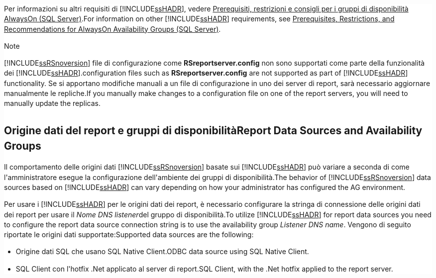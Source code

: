  <span data-ttu-id="2287c-116">Per informazioni su altri requisiti di [!INCLUDE[ssHADR](../../../includes/sshadr-md.md)], vedere [Prerequisiti, restrizioni e consigli per i gruppi di disponibilità AlwaysOn &#40;SQL Server&#41;](prereqs-restrictions-recommendations-always-on-availability.md).</span><span class="sxs-lookup"><span data-stu-id="2287c-116">For information on other [!INCLUDE[ssHADR](../../../includes/sshadr-md.md)] requirements, see [Prerequisites, Restrictions, and Recommendations for AlwaysOn Availability Groups &#40;SQL Server&#41;](prereqs-restrictions-recommendations-always-on-availability.md).</span></span>

> [!NOTE]
>  [!INCLUDE[ssRSnoversion](../../../includes/ssrsnoversion-md.md)] <span data-ttu-id="2287c-117">file di configurazione come **RSreportserver.config** non sono supportati come parte della funzionalità dei [!INCLUDE[ssHADR](../../../includes/sshadr-md.md)].</span><span class="sxs-lookup"><span data-stu-id="2287c-117">configuration files such as **RSreportserver.config** are not supported as part of [!INCLUDE[ssHADR](../../../includes/sshadr-md.md)] functionality.</span></span> <span data-ttu-id="2287c-118">Se si apportano modifiche manuali a un file di configurazione in uno dei server di report, sarà necessario aggiornare manualmente le repliche.</span><span class="sxs-lookup"><span data-stu-id="2287c-118">If you manually make changes to a configuration file on one of the report servers, you will need to manually update the replicas.</span></span>

##  <a name="report-data-sources-and-availability-groups"></a><a name="bkmk_reportdatasources"></a> <span data-ttu-id="2287c-119">Origine dati del report e gruppi di disponibilità</span><span class="sxs-lookup"><span data-stu-id="2287c-119">Report Data Sources and Availability Groups</span></span>
 <span data-ttu-id="2287c-120">Il comportamento delle origini dati [!INCLUDE[ssRSnoversion](../../../includes/ssrsnoversion-md.md)] basate sui [!INCLUDE[ssHADR](../../../includes/sshadr-md.md)] può variare a seconda di come l'amministratore esegue la configurazione dell'ambiente dei gruppi di disponibilità.</span><span class="sxs-lookup"><span data-stu-id="2287c-120">The behavior of [!INCLUDE[ssRSnoversion](../../../includes/ssrsnoversion-md.md)] data sources based on [!INCLUDE[ssHADR](../../../includes/sshadr-md.md)] can vary depending on how your administrator has configured the AG environment.</span></span>

 <span data-ttu-id="2287c-121">Per usare i [!INCLUDE[ssHADR](../../../includes/sshadr-md.md)] per le origini dati dei report, è necessario configurare la stringa di connessione delle origini dati dei report per usare il *Nome DNS listener*del gruppo di disponibilità.</span><span class="sxs-lookup"><span data-stu-id="2287c-121">To utilize [!INCLUDE[ssHADR](../../../includes/sshadr-md.md)] for report data sources you need to configure the report data source connection string is to use the availability group *Listener DNS name*.</span></span> <span data-ttu-id="2287c-122">Vengono di seguito riportate le origini dati supportate:</span><span class="sxs-lookup"><span data-stu-id="2287c-122">Supported data sources are the following:</span></span>

-   <span data-ttu-id="2287c-123">Origine dati SQL che usano SQL Native Client.</span><span class="sxs-lookup"><span data-stu-id="2287c-123">ODBC data source using SQL Native Client.</span></span>

-   <span data-ttu-id="2287c-124">SQL Client con l'hotfix .Net applicato al server di report.</span><span class="sxs-lookup"><span data-stu-id="2287c-124">SQL Client, with the .Net hotfix applied to the report server.</span></span>
